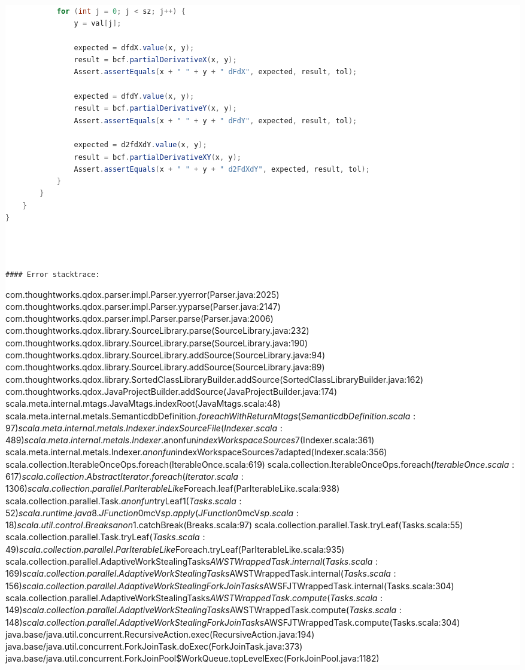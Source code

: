 ```java
            for (int j = 0; j < sz; j++) {
                y = val[j];
                
                expected = dfdX.value(x, y);
                result = bcf.partialDerivativeX(x, y);
                Assert.assertEquals(x + " " + y + " dFdX", expected, result, tol);

                expected = dfdY.value(x, y);
                result = bcf.partialDerivativeY(x, y);
                Assert.assertEquals(x + " " + y + " dFdY", expected, result, tol);
                
                expected = d2fdXdY.value(x, y);
                result = bcf.partialDerivativeXY(x, y);
                Assert.assertEquals(x + " " + y + " d2FdXdY", expected, result, tol);
            }
        }
    }
}
```

```



#### Error stacktrace:

```
com.thoughtworks.qdox.parser.impl.Parser.yyerror(Parser.java:2025)
	com.thoughtworks.qdox.parser.impl.Parser.yyparse(Parser.java:2147)
	com.thoughtworks.qdox.parser.impl.Parser.parse(Parser.java:2006)
	com.thoughtworks.qdox.library.SourceLibrary.parse(SourceLibrary.java:232)
	com.thoughtworks.qdox.library.SourceLibrary.parse(SourceLibrary.java:190)
	com.thoughtworks.qdox.library.SourceLibrary.addSource(SourceLibrary.java:94)
	com.thoughtworks.qdox.library.SourceLibrary.addSource(SourceLibrary.java:89)
	com.thoughtworks.qdox.library.SortedClassLibraryBuilder.addSource(SortedClassLibraryBuilder.java:162)
	com.thoughtworks.qdox.JavaProjectBuilder.addSource(JavaProjectBuilder.java:174)
	scala.meta.internal.mtags.JavaMtags.indexRoot(JavaMtags.scala:48)
	scala.meta.internal.metals.SemanticdbDefinition$.foreachWithReturnMtags(SemanticdbDefinition.scala:97)
	scala.meta.internal.metals.Indexer.indexSourceFile(Indexer.scala:489)
	scala.meta.internal.metals.Indexer.$anonfun$indexWorkspaceSources$7(Indexer.scala:361)
	scala.meta.internal.metals.Indexer.$anonfun$indexWorkspaceSources$7$adapted(Indexer.scala:356)
	scala.collection.IterableOnceOps.foreach(IterableOnce.scala:619)
	scala.collection.IterableOnceOps.foreach$(IterableOnce.scala:617)
	scala.collection.AbstractIterator.foreach(Iterator.scala:1306)
	scala.collection.parallel.ParIterableLike$Foreach.leaf(ParIterableLike.scala:938)
	scala.collection.parallel.Task.$anonfun$tryLeaf$1(Tasks.scala:52)
	scala.runtime.java8.JFunction0$mcV$sp.apply(JFunction0$mcV$sp.scala:18)
	scala.util.control.Breaks$$anon$1.catchBreak(Breaks.scala:97)
	scala.collection.parallel.Task.tryLeaf(Tasks.scala:55)
	scala.collection.parallel.Task.tryLeaf$(Tasks.scala:49)
	scala.collection.parallel.ParIterableLike$Foreach.tryLeaf(ParIterableLike.scala:935)
	scala.collection.parallel.AdaptiveWorkStealingTasks$AWSTWrappedTask.internal(Tasks.scala:169)
	scala.collection.parallel.AdaptiveWorkStealingTasks$AWSTWrappedTask.internal$(Tasks.scala:156)
	scala.collection.parallel.AdaptiveWorkStealingForkJoinTasks$AWSFJTWrappedTask.internal(Tasks.scala:304)
	scala.collection.parallel.AdaptiveWorkStealingTasks$AWSTWrappedTask.compute(Tasks.scala:149)
	scala.collection.parallel.AdaptiveWorkStealingTasks$AWSTWrappedTask.compute$(Tasks.scala:148)
	scala.collection.parallel.AdaptiveWorkStealingForkJoinTasks$AWSFJTWrappedTask.compute(Tasks.scala:304)
	java.base/java.util.concurrent.RecursiveAction.exec(RecursiveAction.java:194)
	java.base/java.util.concurrent.ForkJoinTask.doExec(ForkJoinTask.java:373)
	java.base/java.util.concurrent.ForkJoinPool$WorkQueue.topLevelExec(ForkJoinPool.java:1182)